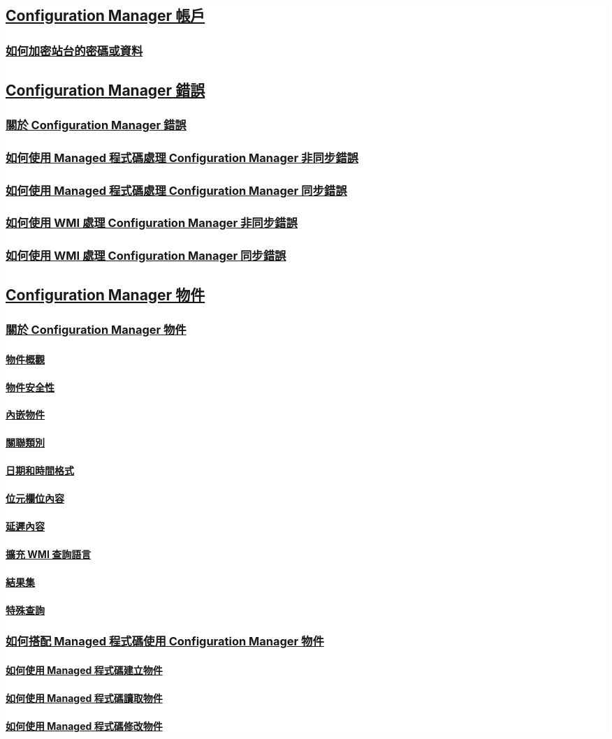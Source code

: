 ## [Configuration Manager 帳戶](core/understand/configuration-manager-accounts.md)
### [如何加密站台的密碼或資料](core/understand/how-to-encrypt-passwords-or-data-for-a-site.md)
## [Configuration Manager 錯誤](core/understand/configuration-manager-errors.md)
### [關於 Configuration Manager 錯誤](core/understand/about-configuration-manager-errors.md)
### [如何使用 Managed 程式碼處理 Configuration Manager 非同步錯誤](core/understand/how-to-handle-configuration-manager-asynchronous-errors-by-using-managed-code.md)
### [如何使用 Managed 程式碼處理 Configuration Manager 同步錯誤](core/understand/how-to-handle-configuration-manager-synchronous-errors-by-using-managed-code.md)
### [如何使用 WMI 處理 Configuration Manager 非同步錯誤](core/understand/how-to-handle-configuration-manager-asynchronous-errors-by-using-wmi.md)
### [如何使用 WMI 處理 Configuration Manager 同步錯誤](core/understand/how-to-handle-configuration-manager-synchronous-errors-by-using-wmi.md)
## [Configuration Manager 物件](core/understand/configuration-manager-objects.md)
### [關於 Configuration Manager 物件](core/understand/about-configuration-manager-objects.md)
#### [物件概觀](core/understand/configuration-manager-objects-overview.md)
#### [物件安全性](core/understand/configuration-manager-object-security.md)
#### [內嵌物件](core/understand/embedded-objects.md)
#### [關聯類別](core/understand/association-classes.md)
#### [日期和時間格式](core/understand/date-and-time-formats.md)
#### [位元欄位內容](core/understand/configuration-manager-bit-field-properties.md)
#### [延遲內容](core/understand/configuration-manager-lazy-properties.md)
#### [擴充 WMI 查詢語言](core/understand/extended-wmi-query-language.md)
#### [結果集](core/understand/result-sets.md)
#### [特殊查詢](core/understand/special-queries.md)
### [如何搭配 Managed 程式碼使用 Configuration Manager 物件](core/understand/how-to-use-configuration-manager-objects-with-managed-code.md)
#### [如何使用 Managed 程式碼建立物件](core/understand/how-to-create-a-configuration-manager-object-by-using-managed-code.md)
#### [如何使用 Managed 程式碼讀取物件](core/understand/how-to-read-a-configuration-manager-object-by-using-managed-code.md)
#### [如何使用 Managed 程式碼修改物件](core/understand/how-to-modify-a-configuration-manager-object-by-using-managed-code.md)
